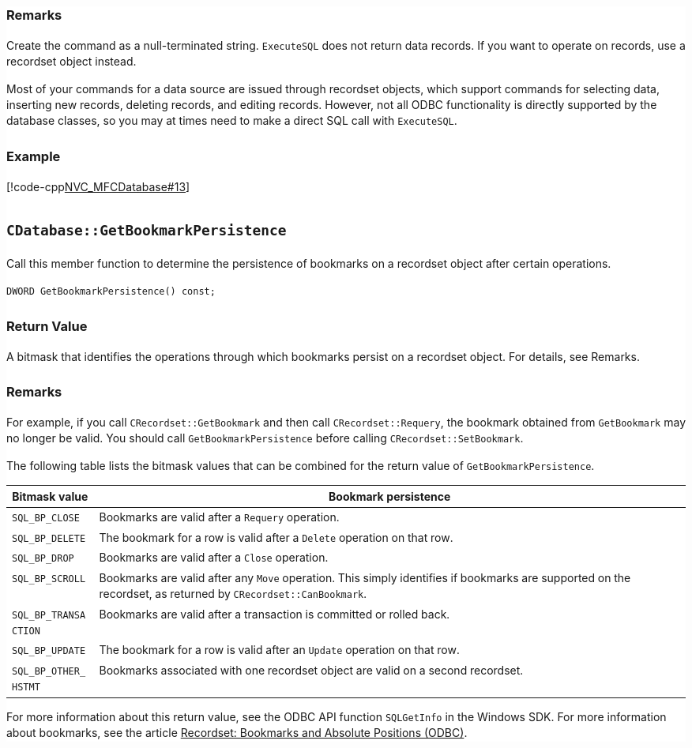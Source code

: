 ### Remarks

Create the command as a null-terminated string. `ExecuteSQL` does not return data records. If you want to operate on records, use a recordset object instead.

Most of your commands for a data source are issued through recordset objects, which support commands for selecting data, inserting new records, deleting records, and editing records. However, not all ODBC functionality is directly supported by the database classes, so you may at times need to make a direct SQL call with `ExecuteSQL`.

### Example

[!code-cpp[NVC_MFCDatabase#13](../../mfc/codesnippet/cpp/cdatabase-class_4.cpp)]

## <a name="getbookmarkpersistence"></a> `CDatabase::GetBookmarkPersistence`

Call this member function to determine the persistence of bookmarks on a recordset object after certain operations.

```
DWORD GetBookmarkPersistence() const;
```

### Return Value

A bitmask that identifies the operations through which bookmarks persist on a recordset object. For details, see Remarks.

### Remarks

For example, if you call `CRecordset::GetBookmark` and then call `CRecordset::Requery`, the bookmark obtained from `GetBookmark` may no longer be valid. You should call `GetBookmarkPersistence` before calling `CRecordset::SetBookmark`.

The following table lists the bitmask values that can be combined for the return value of `GetBookmarkPersistence`.

|Bitmask value|Bookmark persistence|
|-------------------|--------------------------|
|`SQL_BP_CLOSE`|Bookmarks are valid after a `Requery` operation.|
|`SQL_BP_DELETE`|The bookmark for a row is valid after a `Delete` operation on that row.|
|`SQL_BP_DROP`|Bookmarks are valid after a `Close` operation.|
|`SQL_BP_SCROLL`|Bookmarks are valid after any `Move` operation. This simply identifies if bookmarks are supported on the recordset, as returned by `CRecordset::CanBookmark`.|
|`SQL_BP_TRANSACTION`|Bookmarks are valid after a transaction is committed or rolled back.|
|`SQL_BP_UPDATE`|The bookmark for a row is valid after an `Update` operation on that row.|
|`SQL_BP_OTHER_HSTMT`|Bookmarks associated with one recordset object are valid on a second recordset.|

For more information about this return value, see the ODBC API function `SQLGetInfo` in the Windows SDK. For more information about bookmarks, see the article [Recordset: Bookmarks and Absolute Positions (ODBC)](../../data/odbc/recordset-bookmarks-and-absolute-positions-odbc.md).
